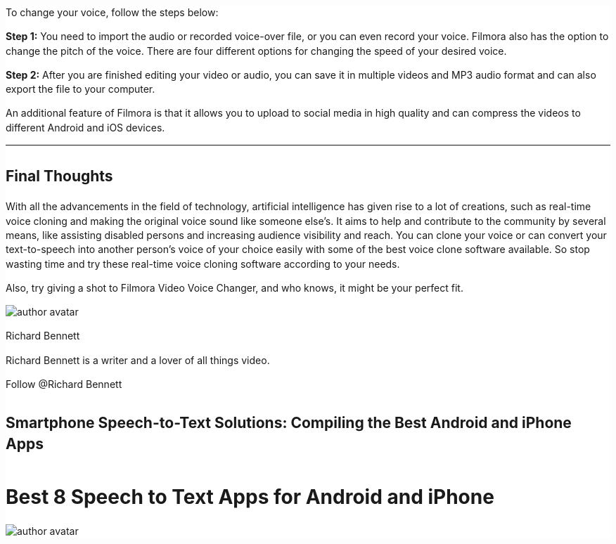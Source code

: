 To change your voice, follow the steps below:

**Step 1:** You need to import the audio or recorded voice-over file, or you can even record your voice. Filmora also has the option to change the pitch of the voice. There are four different options for changing the speed of your desired voice.

**Step 2:** After you are finished editing your video or audio, you can save it in multiple videos and MP3 audio format and can also export the file to your computer.

An additional feature of Filmora is that it allows you to upload to social media in high quality and can compress the videos to different Android and iOS devices.

---

## Final Thoughts

With all the advancements in the field of technology, artificial intelligence has given rise to a lot of creations, such as real-time voice cloning and making the original voice sound like someone else’s. It aims to help and contribute to the community by several means, like assisting disabled persons and increasing audience visibility and reach. You can clone your voice or can convert your text-to-speech into another person’s voice of your choice easily with some of the best voice clone software available. So stop wasting time and try these real-time voice cloning software according to your needs.

Also, try giving a shot to Filmora Video Voice Changer, and who knows, it might be your perfect fit.

![author avatar](https://images.wondershare.com/filmora/article-images/richard-bennett.jpg)

Richard Bennett

Richard Bennett is a writer and a lover of all things video.

Follow @Richard Bennett

<ins class="adsbygoogle"
     style="display:block"
     data-ad-format="autorelaxed"
     data-ad-client="ca-pub-7571918770474297"
     data-ad-slot="1223367746"></ins>

<ins class="adsbygoogle"
     style="display:block"
     data-ad-format="autorelaxed"
     data-ad-client="ca-pub-7571918770474297"
     data-ad-slot="1223367746"></ins>



## Smartphone Speech-to-Text Solutions: Compiling the Best Android and iPhone Apps

# Best 8 Speech to Text Apps for Android and iPhone

![author avatar](https://images.wondershare.com/filmora/article-images/shannon-cox.jpg)

